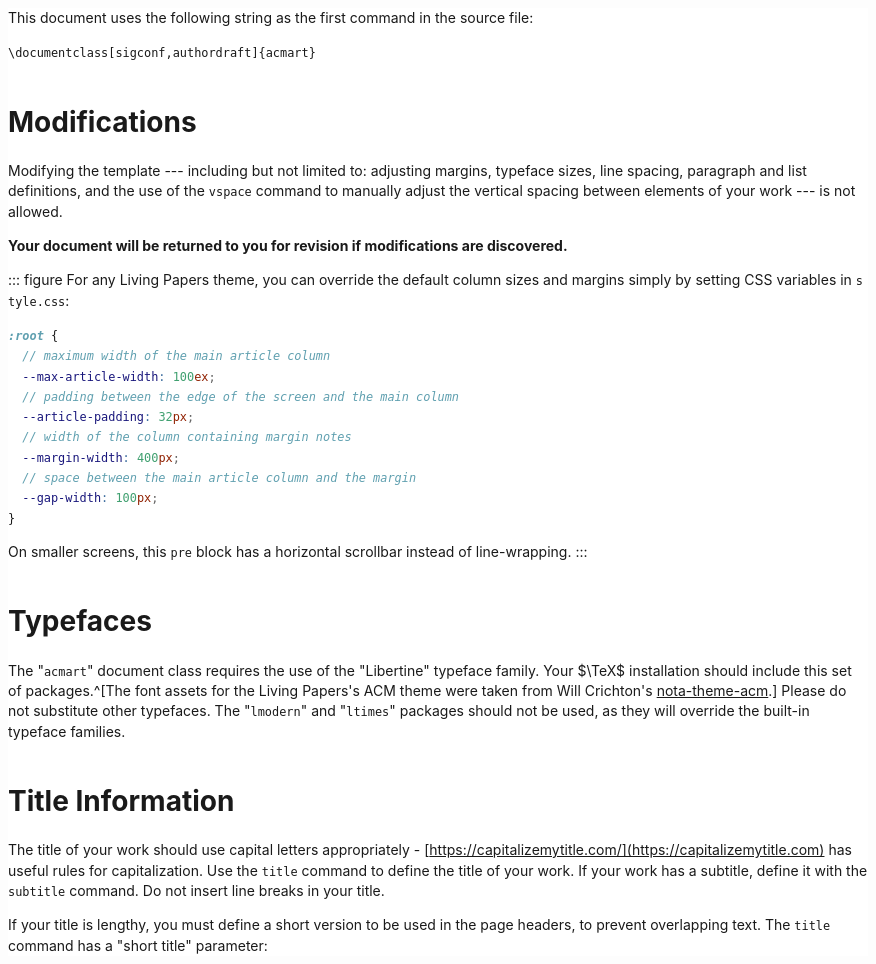 This document uses the following string as the first command in the
source file:

```
\documentclass[sigconf,authordraft]{acmart}
```

# Modifications

Modifying the template --- including but not limited to: adjusting margins, typeface sizes, line spacing, paragraph and list definitions, and the use of the `vspace` command to manually adjust the vertical spacing between elements of your work --- is not allowed.

**Your document will be returned to you for revision if modifications are discovered.**

::: figure
For any Living Papers theme, you can override the default column sizes and margins simply by setting CSS variables in `style.css`:

```scss {style="font-style:normal"}
:root {
  // maximum width of the main article column
  --max-article-width: 100ex;
  // padding between the edge of the screen and the main column
  --article-padding: 32px;
  // width of the column containing margin notes
  --margin-width: 400px;
  // space between the main article column and the margin
  --gap-width: 100px;
}
```

On smaller screens, this `pre` block has a horizontal scrollbar instead of line-wrapping.
:::


# Typefaces

The "`acmart`" document class requires the use of the "Libertine" typeface family. Your $\TeX$ installation should include this set of packages.^[The font assets for the Living Papers's ACM theme were taken from Will Crichton's [nota-theme-acm](https://github.com/nota-lang/nota/tree/master/packages/nota-theme-acm/css/assets).] Please do not substitute other typefaces. The "`lmodern`" and "`ltimes`" packages should not be used, as they will override the built-in typeface families.

# Title Information

The title of your work should use capital letters appropriately - [https://capitalizemytitle.com/](https://capitalizemytitle.com) has useful rules for capitalization. Use the `title` command to define the title of your work. If your work has a subtitle, define it with the `subtitle` command.  Do not insert line breaks in your title.

If your title is lengthy, you must define a short version to be used in the page headers, to prevent overlapping text. The `title` command has a "short title" parameter:


[^1]: In the HTML output format, tables should be placed where they are most logically relevant.
[^2]: In this ACM theme, tables take up the whole main column width by default.